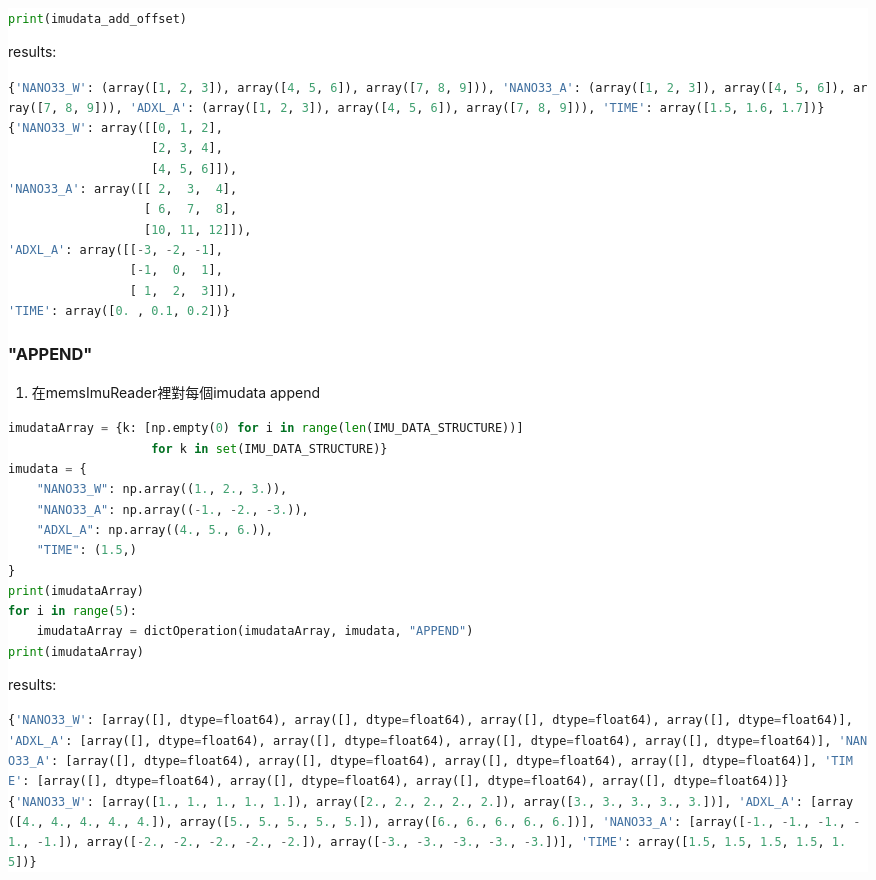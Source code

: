```python
print(imudata_add_offset)
```

results:

```python
{'NANO33_W': (array([1, 2, 3]), array([4, 5, 6]), array([7, 8, 9])), 'NANO33_A': (array([1, 2, 3]), array([4, 5, 6]), array([7, 8, 9])), 'ADXL_A': (array([1, 2, 3]), array([4, 5, 6]), array([7, 8, 9])), 'TIME': array([1.5, 1.6, 1.7])}
{'NANO33_W': array([[0, 1, 2],
                    [2, 3, 4],
                    [4, 5, 6]]), 
'NANO33_A': array([[ 2,  3,  4],
                   [ 6,  7,  8],
                   [10, 11, 12]]), 
'ADXL_A': array([[-3, -2, -1],
                 [-1,  0,  1],
                 [ 1,  2,  3]]), 
'TIME': array([0. , 0.1, 0.2])}
```

### "APPEND"

1. 在memsImuReader裡對每個imudata append

```python
imudataArray = {k: [np.empty(0) for i in range(len(IMU_DATA_STRUCTURE))]
                    for k in set(IMU_DATA_STRUCTURE)}
imudata = {
    "NANO33_W": np.array((1., 2., 3.)),
    "NANO33_A": np.array((-1., -2., -3.)),
    "ADXL_A": np.array((4., 5., 6.)),
    "TIME": (1.5,)
}
print(imudataArray)
for i in range(5):
    imudataArray = dictOperation(imudataArray, imudata, "APPEND")
print(imudataArray)
```

results:

```python
{'NANO33_W': [array([], dtype=float64), array([], dtype=float64), array([], dtype=float64), array([], dtype=float64)], 'ADXL_A': [array([], dtype=float64), array([], dtype=float64), array([], dtype=float64), array([], dtype=float64)], 'NANO33_A': [array([], dtype=float64), array([], dtype=float64), array([], dtype=float64), array([], dtype=float64)], 'TIME': [array([], dtype=float64), array([], dtype=float64), array([], dtype=float64), array([], dtype=float64)]}
{'NANO33_W': [array([1., 1., 1., 1., 1.]), array([2., 2., 2., 2., 2.]), array([3., 3., 3., 3., 3.])], 'ADXL_A': [array([4., 4., 4., 4., 4.]), array([5., 5., 5., 5., 5.]), array([6., 6., 6., 6., 6.])], 'NANO33_A': [array([-1., -1., -1., -1., -1.]), array([-2., -2., -2., -2., -2.]), array([-3., -3., -3., -3., -3.])], 'TIME': array([1.5, 1.5, 1.5, 1.5, 1.5])}

```
